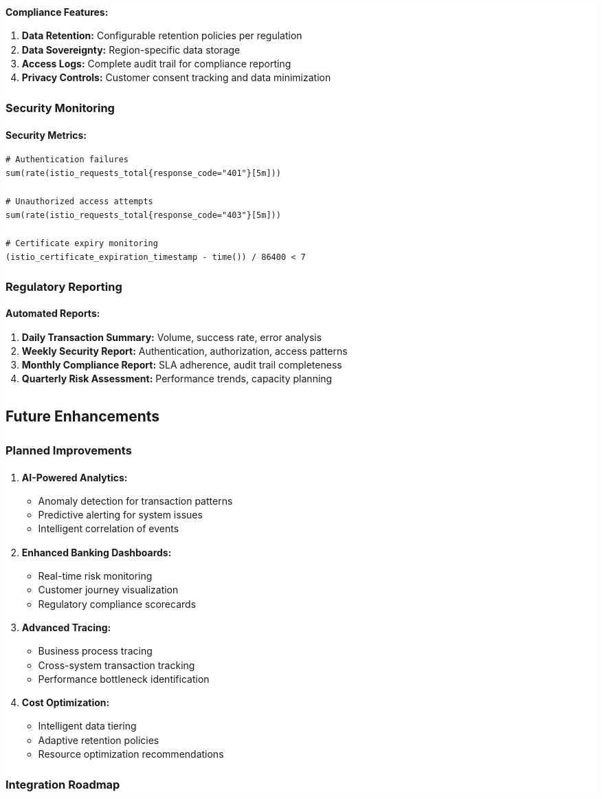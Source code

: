 **Compliance Features:**
1. **Data Retention:** Configurable retention policies per regulation
2. **Data Sovereignty:** Region-specific data storage
3. **Access Logs:** Complete audit trail for compliance reporting
4. **Privacy Controls:** Customer consent tracking and data minimization

### Security Monitoring

**Security Metrics:**
```promql
# Authentication failures
sum(rate(istio_requests_total{response_code="401"}[5m]))

# Unauthorized access attempts
sum(rate(istio_requests_total{response_code="403"}[5m]))

# Certificate expiry monitoring
(istio_certificate_expiration_timestamp - time()) / 86400 < 7
```

### Regulatory Reporting

**Automated Reports:**
1. **Daily Transaction Summary:** Volume, success rate, error analysis
2. **Weekly Security Report:** Authentication, authorization, access patterns
3. **Monthly Compliance Report:** SLA adherence, audit trail completeness
4. **Quarterly Risk Assessment:** Performance trends, capacity planning

## Future Enhancements

### Planned Improvements

1. **AI-Powered Analytics:**
   - Anomaly detection for transaction patterns
   - Predictive alerting for system issues
   - Intelligent correlation of events

2. **Enhanced Banking Dashboards:**
   - Real-time risk monitoring
   - Customer journey visualization
   - Regulatory compliance scorecards

3. **Advanced Tracing:**
   - Business process tracing
   - Cross-system transaction tracking
   - Performance bottleneck identification

4. **Cost Optimization:**
   - Intelligent data tiering
   - Adaptive retention policies
   - Resource optimization recommendations

### Integration Roadmap
